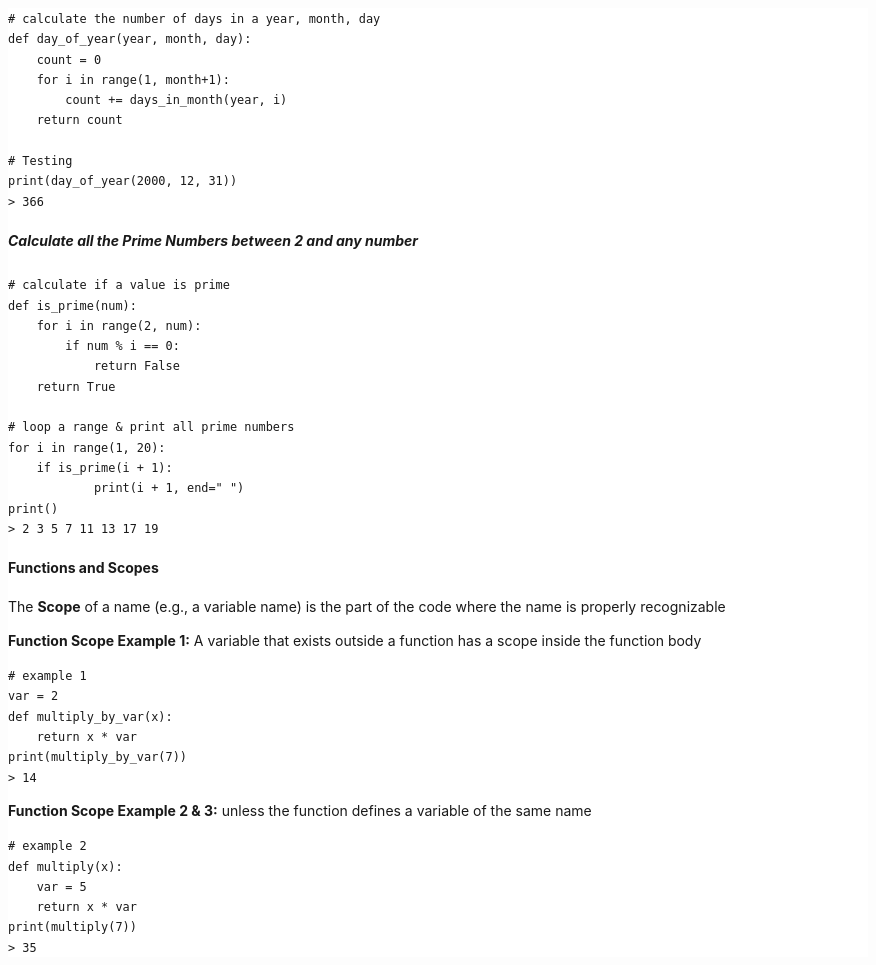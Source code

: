     # calculate the number of days in a year, month, day
    def day_of_year(year, month, day):
        count = 0
        for i in range(1, month+1):
            count += days_in_month(year, i)
        return count

    # Testing
    print(day_of_year(2000, 12, 31))
    > 366

##### Calculate all the Prime Numbers between 2 and any number

    # calculate if a value is prime
    def is_prime(num):
        for i in range(2, num):
            if num % i == 0:
                return False
        return True

    # loop a range & print all prime numbers
    for i in range(1, 20):
        if is_prime(i + 1):
                print(i + 1, end=" ")
    print()
    > 2 3 5 7 11 13 17 19

#### Functions and Scopes

The **Scope** of a name (e.g., a variable name) is the part of the code where the name is properly recognizable

**Function Scope Example 1:** A variable that exists outside a function has a scope inside the function body

    # example 1
    var = 2
    def multiply_by_var(x):
        return x * var
    print(multiply_by_var(7))
    > 14

**Function Scope Example 2 & 3:** unless the function defines a variable of the same name

    # example 2
    def multiply(x):
        var = 5
        return x * var
    print(multiply(7))
    > 35
